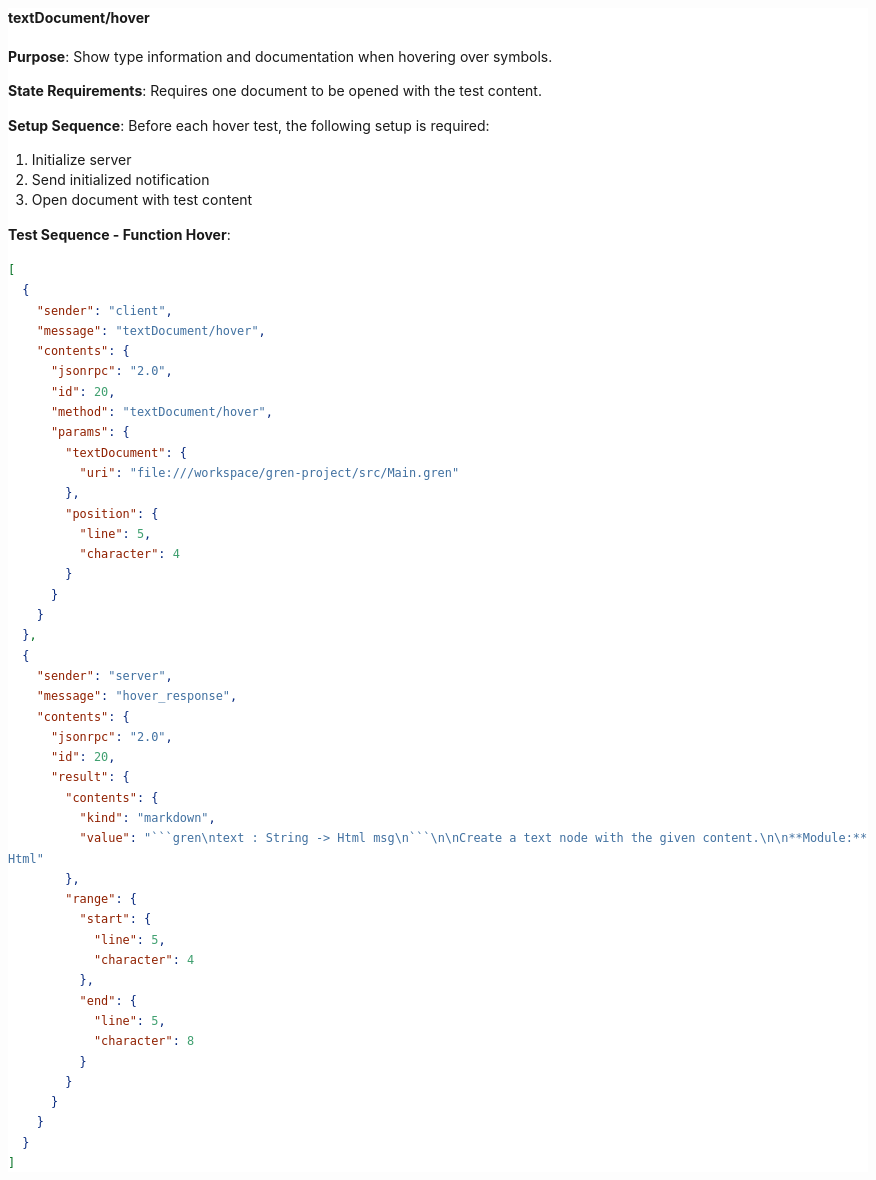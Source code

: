 #### textDocument/hover
**Purpose**: Show type information and documentation when hovering over symbols.

**State Requirements**: Requires one document to be opened with the test content.

**Setup Sequence**: Before each hover test, the following setup is required:
1. Initialize server
2. Send initialized notification  
3. Open document with test content

**Test Sequence - Function Hover**:
```json
[
  {
    "sender": "client",
    "message": "textDocument/hover",
    "contents": {
      "jsonrpc": "2.0",
      "id": 20,
      "method": "textDocument/hover",
      "params": {
        "textDocument": {
          "uri": "file:///workspace/gren-project/src/Main.gren"
        },
        "position": {
          "line": 5,
          "character": 4
        }
      }
    }
  },
  {
    "sender": "server",
    "message": "hover_response",
    "contents": {
      "jsonrpc": "2.0",
      "id": 20,
      "result": {
        "contents": {
          "kind": "markdown",
          "value": "```gren\ntext : String -> Html msg\n```\n\nCreate a text node with the given content.\n\n**Module:** Html"
        },
        "range": {
          "start": {
            "line": 5,
            "character": 4
          },
          "end": {
            "line": 5, 
            "character": 8
          }
        }
      }
    }
  }
]
```
